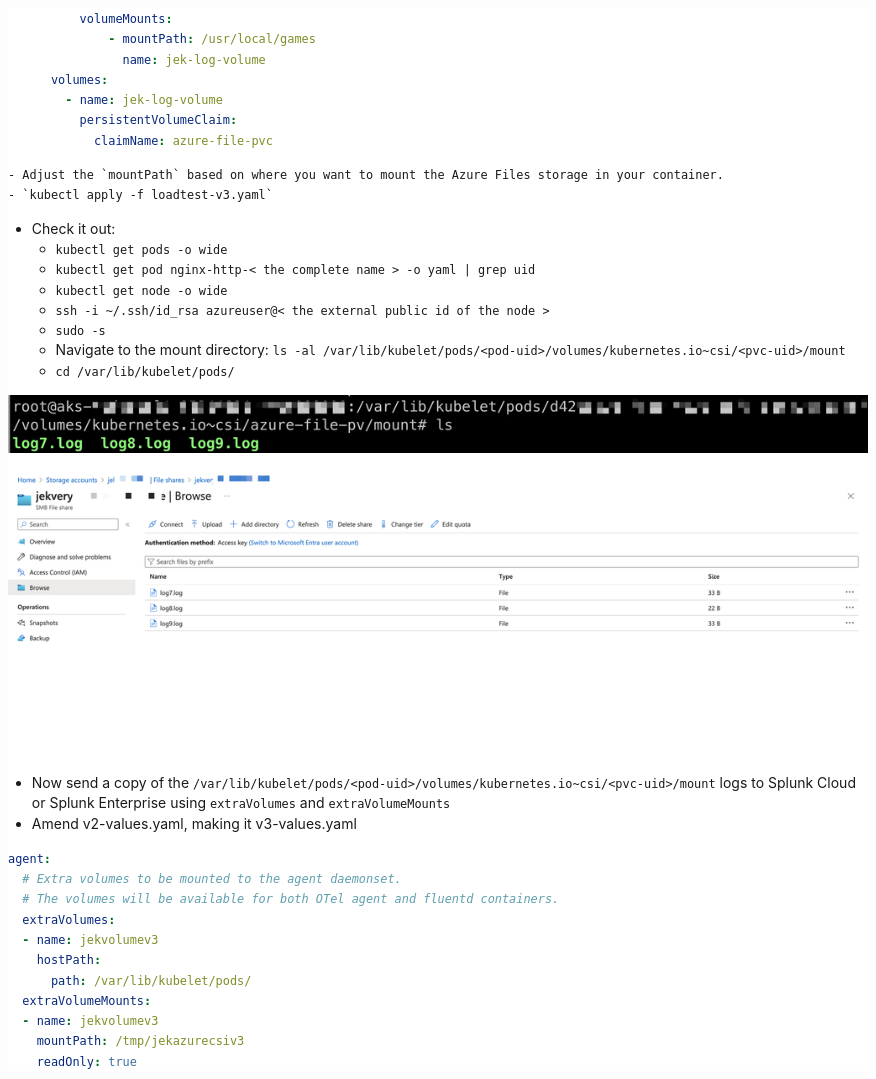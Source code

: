 ```yml
          volumeMounts:
              - mountPath: /usr/local/games
                name: jek-log-volume
      volumes:
        - name: jek-log-volume
          persistentVolumeClaim:
            claimName: azure-file-pvc
```

    - Adjust the `mountPath` based on where you want to mount the Azure Files storage in your container.
    - `kubectl apply -f loadtest-v3.yaml`
- Check it out:
    - `kubectl get pods -o wide`
    - `kubectl get pod nginx-http-< the complete name > -o yaml | grep uid`
    - `kubectl get node -o wide`
    - `ssh -i ~/.ssh/id_rsa azureuser@< the external public id of the node >`
    - `sudo -s`
    - Navigate to the mount directory: `ls -al /var/lib/kubelet/pods/<pod-uid>/volumes/kubernetes.io~csi/<pvc-uid>/mount`
    - `cd /var/lib/kubelet/pods/`

![](proof8.png)


![](proof9.png)

- Now send a copy of the `/var/lib/kubelet/pods/<pod-uid>/volumes/kubernetes.io~csi/<pvc-uid>/mount` logs to Splunk Cloud or Splunk Enterprise using `extraVolumes` and `extraVolumeMounts` 
- Amend v2-values.yaml, making it v3-values.yaml

```yml
agent:
  # Extra volumes to be mounted to the agent daemonset.
  # The volumes will be available for both OTel agent and fluentd containers.
  extraVolumes:
  - name: jekvolumev3
    hostPath:
      path: /var/lib/kubelet/pods/
  extraVolumeMounts: 
  - name: jekvolumev3
    mountPath: /tmp/jekazurecsiv3
    readOnly: true
```
